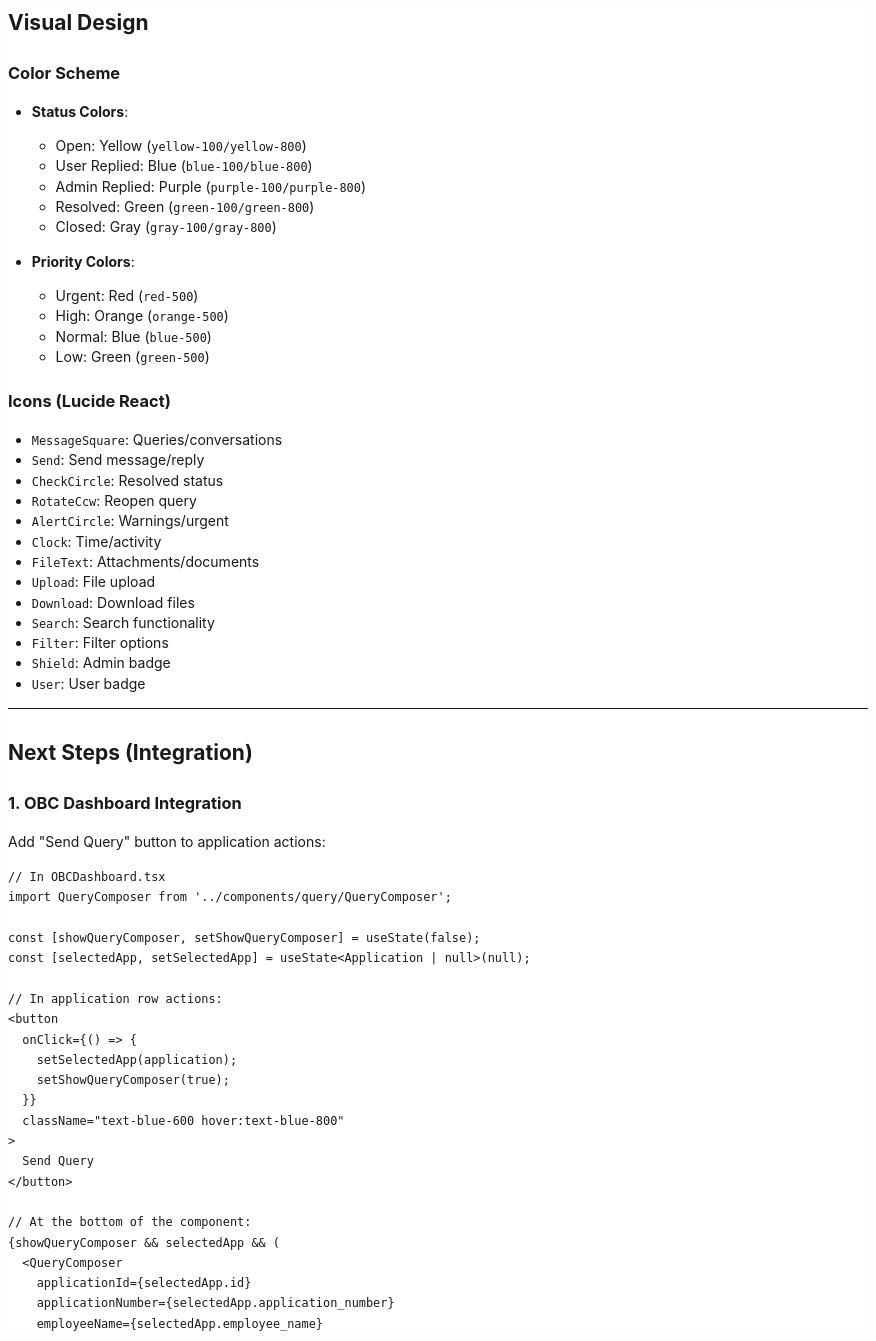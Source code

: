 ## Visual Design

### Color Scheme
- **Status Colors**:
  - Open: Yellow (`yellow-100/yellow-800`)
  - User Replied: Blue (`blue-100/blue-800`)
  - Admin Replied: Purple (`purple-100/purple-800`)
  - Resolved: Green (`green-100/green-800`)
  - Closed: Gray (`gray-100/gray-800`)

- **Priority Colors**:
  - Urgent: Red (`red-500`)
  - High: Orange (`orange-500`)
  - Normal: Blue (`blue-500`)
  - Low: Green (`green-500`)

### Icons (Lucide React)
- `MessageSquare`: Queries/conversations
- `Send`: Send message/reply
- `CheckCircle`: Resolved status
- `RotateCcw`: Reopen query
- `AlertCircle`: Warnings/urgent
- `Clock`: Time/activity
- `FileText`: Attachments/documents
- `Upload`: File upload
- `Download`: Download files
- `Search`: Search functionality
- `Filter`: Filter options
- `Shield`: Admin badge
- `User`: User badge

---

## Next Steps (Integration)

### 1. OBC Dashboard Integration
Add "Send Query" button to application actions:

```tsx
// In OBCDashboard.tsx
import QueryComposer from '../components/query/QueryComposer';

const [showQueryComposer, setShowQueryComposer] = useState(false);
const [selectedApp, setSelectedApp] = useState<Application | null>(null);

// In application row actions:
<button 
  onClick={() => {
    setSelectedApp(application);
    setShowQueryComposer(true);
  }}
  className="text-blue-600 hover:text-blue-800"
>
  Send Query
</button>

// At the bottom of the component:
{showQueryComposer && selectedApp && (
  <QueryComposer
    applicationId={selectedApp.id}
    applicationNumber={selectedApp.application_number}
    employeeName={selectedApp.employee_name}
```